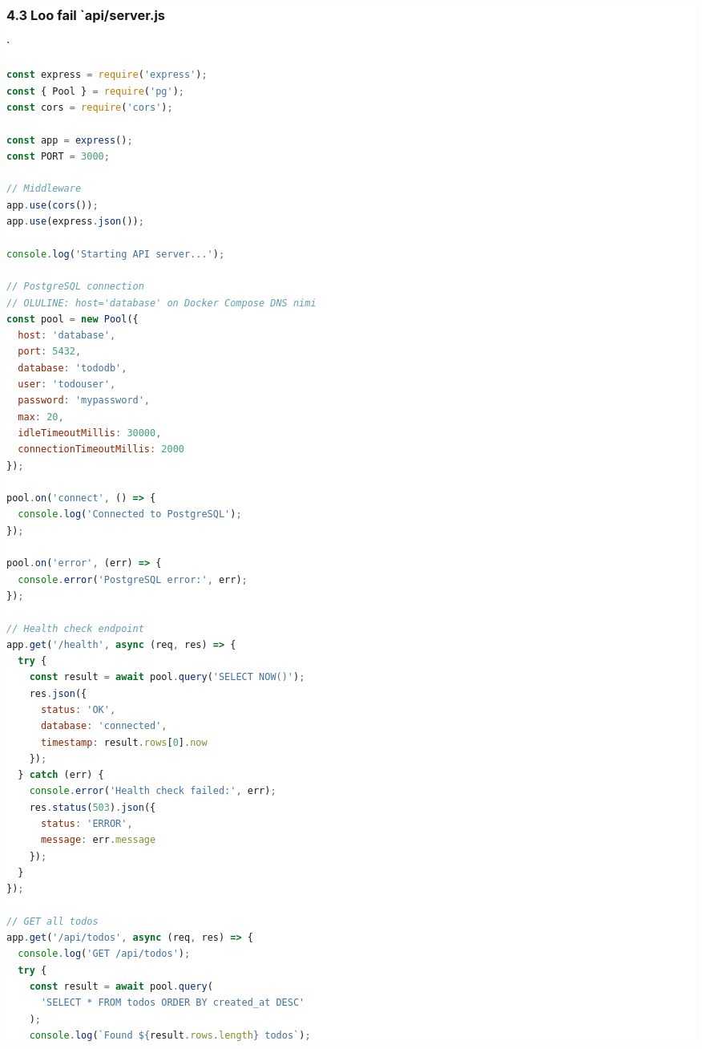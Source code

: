 ### 4.3 Loo fail `api/server.js
`
```javascript
const express = require('express');
const { Pool } = require('pg');
const cors = require('cors');

const app = express();
const PORT = 3000;

// Middleware
app.use(cors());
app.use(express.json());

console.log('Starting API server...');

// PostgreSQL connection
// OLULINE: host='database' on Docker Compose DNS nimi
const pool = new Pool({
  host: 'database',
  port: 5432,
  database: 'tododb',
  user: 'todouser',
  password: 'mypassword',
  max: 20,
  idleTimeoutMillis: 30000,
  connectionTimeoutMillis: 2000
});

pool.on('connect', () => {
  console.log('Connected to PostgreSQL');
});

pool.on('error', (err) => {
  console.error('PostgreSQL error:', err);
});

// Health check endpoint
app.get('/health', async (req, res) => {
  try {
    const result = await pool.query('SELECT NOW()');
    res.json({ 
      status: 'OK', 
      database: 'connected',
      timestamp: result.rows[0].now 
    });
  } catch (err) {
    console.error('Health check failed:', err);
    res.status(503).json({ 
      status: 'ERROR', 
      message: err.message 
    });
  }
});

// GET all todos
app.get('/api/todos', async (req, res) => {
  console.log('GET /api/todos');
  try {
    const result = await pool.query(
      'SELECT * FROM todos ORDER BY created_at DESC'
    );
    console.log(`Found ${result.rows.length} todos`);
```